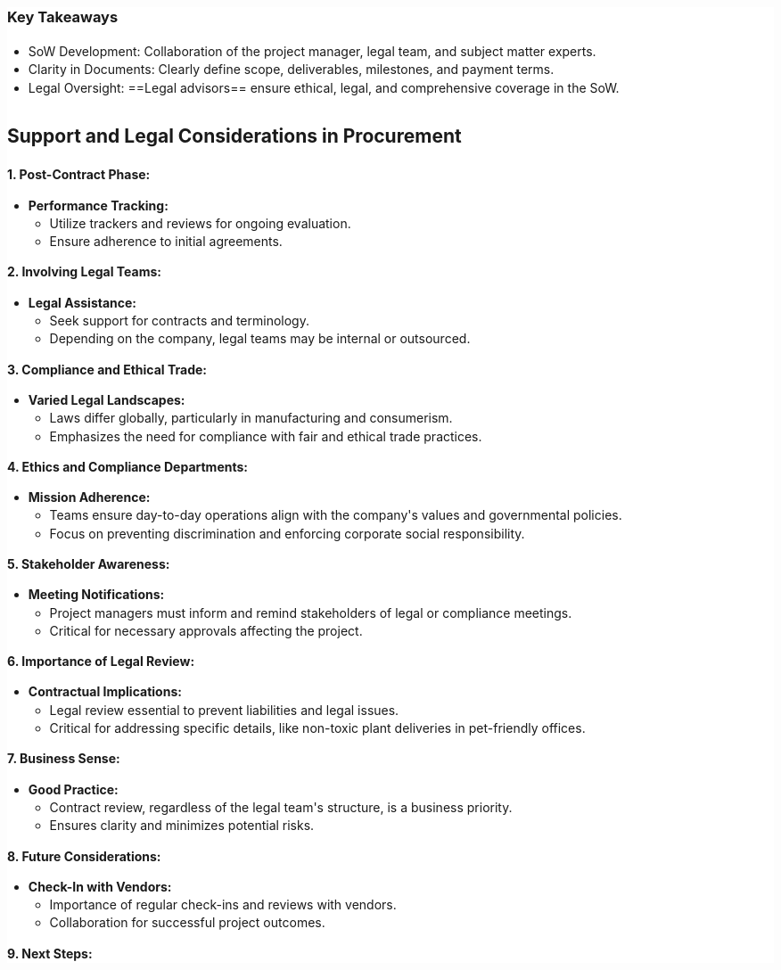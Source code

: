 ### Key Takeaways

- SoW Development: Collaboration of the project manager, legal team, and subject matter experts.
- Clarity in Documents: Clearly define scope, deliverables, milestones, and payment terms.
- Legal Oversight: ==Legal advisors== ensure ethical, legal, and comprehensive coverage in the SoW.

## Support and Legal Considerations in Procurement

**1. Post-Contract Phase:**

- **Performance Tracking:**
	- Utilize trackers and reviews for ongoing evaluation.
	- Ensure adherence to initial agreements.

**2. Involving Legal Teams:**

- **Legal Assistance:**
	- Seek support for contracts and terminology.
	- Depending on the company, legal teams may be internal or outsourced.

**3. Compliance and Ethical Trade:**

- **Varied Legal Landscapes:**
	- Laws differ globally, particularly in manufacturing and consumerism.
	- Emphasizes the need for compliance with fair and ethical trade practices.

**4. Ethics and Compliance Departments:**

- **Mission Adherence:**
	- Teams ensure day-to-day operations align with the company's values and governmental policies.
	- Focus on preventing discrimination and enforcing corporate social responsibility.

**5. Stakeholder Awareness:**

- **Meeting Notifications:**
	- Project managers must inform and remind stakeholders of legal or compliance meetings.
	- Critical for necessary approvals affecting the project.

**6. Importance of Legal Review:**

- **Contractual Implications:**
	- Legal review essential to prevent liabilities and legal issues.
	- Critical for addressing specific details, like non-toxic plant deliveries in pet-friendly offices.

**7. Business Sense:**

- **Good Practice:**
	- Contract review, regardless of the legal team's structure, is a business priority.
	- Ensures clarity and minimizes potential risks.

**8. Future Considerations:**

- **Check-In with Vendors:**
	- Importance of regular check-ins and reviews with vendors.
	- Collaboration for successful project outcomes.

**9. Next Steps:**
